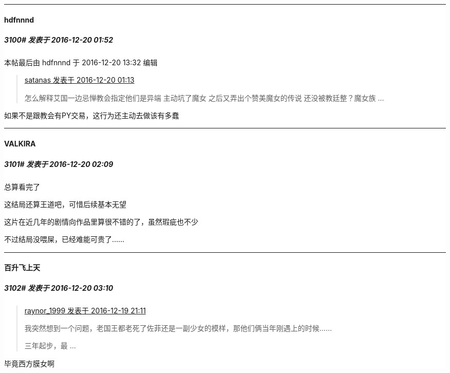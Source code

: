 





-----

####  hdfnnnd  
##### 3100#       发表于 2016-12-20 01:52



 本帖最后由 hdfnnnd 于 2016-12-20 13:32 编辑 
<blockquote><a href="httphttps://bbs.saraba1st.com/2b/forum.php?mod=redirect&amp;goto=findpost&amp;pid=34537609&amp;ptid=1336706" target="_blank">satanas 发表于 2016-12-20 01:13</a>

怎么解释艾国一边忌惮教会指定他们是异端 主动坑了魔女 之后又弄出个赞美魔女的传说 还没被教廷整？魔女族 ...</blockquote>
如果不是跟教会有PY交易，这行为还主动去做该有多蠢







-----

####  VALKIRA  
##### 3101#       发表于 2016-12-20 02:09




总算看完了

这结局还算王道吧，可惜后续基本无望

这片在近几年的剧情向作品里算很不错的了，虽然瑕疵也不少

不过结局没喂屎，已经难能可贵了……







-----

####  百升飞上天  
##### 3102#       发表于 2016-12-20 03:10



<blockquote><a href="httphttps://bbs.saraba1st.com/2b/forum.php?mod=redirect&amp;goto=findpost&amp;pid=34535632&amp;ptid=1336706" target="_blank">raynor_1999 发表于 2016-12-19 21:11</a>

我突然想到一个问题，老国王都老死了佐菲还是一副少女的模样，那他们俩当年刚遇上的时候……


三年起步，最 ...</blockquote>
毕竟西方膜女啊





